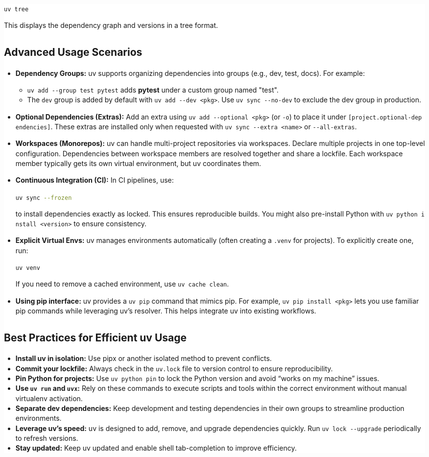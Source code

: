   ```bash
  uv tree
  ```

  This displays the dependency graph and versions in a tree format.

## Advanced Usage Scenarios

* **Dependency Groups:**
  uv supports organizing dependencies into groups (e.g., dev, test, docs). For example:

  * `uv add --group test pytest` adds **pytest** under a custom group named "test".
  * The `dev` group is added by default with `uv add --dev <pkg>`. Use `uv sync --no-dev` to exclude the dev group in production.
* **Optional Dependencies (Extras):**
  Add an extra using `uv add --optional <pkg>` (or `-o`) to place it under `[project.optional-dependencies]`. These extras are installed only when requested with `uv sync --extra <name>` or `--all-extras`.
* **Workspaces (Monorepos):**
  uv can handle multi-project repositories via workspaces. Declare multiple projects in one top-level configuration. Dependencies between workspace members are resolved together and share a lockfile. Each workspace member typically gets its own virtual environment, but uv coordinates them.
* **Continuous Integration (CI):**
  In CI pipelines, use:

  ```bash
  uv sync --frozen
  ```

  to install dependencies exactly as locked. This ensures reproducible builds. You might also pre-install Python with `uv python install <version>` to ensure consistency.
* **Explicit Virtual Envs:**
  uv manages environments automatically (often creating a `.venv` for projects). To explicitly create one, run:

  ```bash
  uv venv
  ```

  If you need to remove a cached environment, use `uv cache clean`.
* **Using pip interface:**
  uv provides a `uv pip` command that mimics pip. For example, `uv pip install <pkg>` lets you use familiar pip commands while leveraging uv’s resolver. This helps integrate uv into existing workflows.

## Best Practices for Efficient **uv** Usage

* **Install uv in isolation:** Use pipx or another isolated method to prevent conflicts.
* **Commit your lockfile:** Always check in the `uv.lock` file to version control to ensure reproducibility.
* **Pin Python for projects:** Use `uv python pin` to lock the Python version and avoid “works on my machine” issues.
* **Use `uv run` and `uvx`:** Rely on these commands to execute scripts and tools within the correct environment without manual virtualenv activation.
* **Separate dev dependencies:** Keep development and testing dependencies in their own groups to streamline production environments.
* **Leverage uv’s speed:** uv is designed to add, remove, and upgrade dependencies quickly. Run `uv lock --upgrade` periodically to refresh versions.
* **Stay updated:** Keep uv updated and enable shell tab-completion to improve efficiency.
